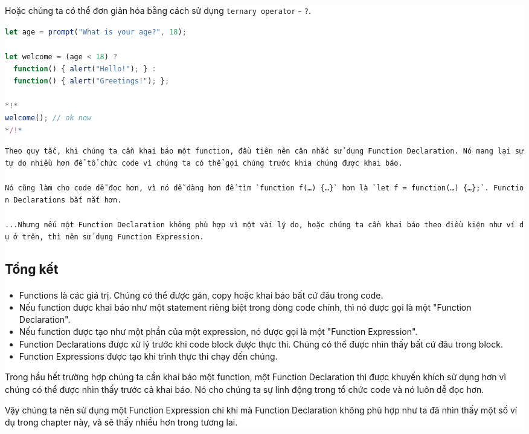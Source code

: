 Hoặc chúng ta có thể đơn giản hóa bằng cách sử dụng `ternary operator` - `?`.

```js run
let age = prompt("What is your age?", 18);

let welcome = (age < 18) ?
  function() { alert("Hello!"); } :
  function() { alert("Greetings!"); };

*!*
welcome(); // ok now
*/!*
```


```smart header="Khi nào thì sử dụng Function Declaration với Function Expression?"
Theo quy tắc, khi chúng ta cần khai báo một function, đầu tiên nên cân nhắc sử dụng Function Declaration. Nó mang lại sự tự do nhiều hơn để tổ chức code vì chúng ta có thể gọi chúng trước khia chúng được khai báo.

Nó cũng làm cho code dễ đọc hơn, vì nó dễ dàng hơn để tìm `function f(…) {…}` hơn là `let f = function(…) {…};`. Function Declarations bắt mắt hơn.

...Nhưng nếu một Function Declaration không phù hợp vì một vài lý do, hoặc chúng ta cần khai báo theo điều kiện như ví dụ ở trên, thì nên sử dụng Function Expression.
```

## Tổng kết

- Functions là các giá trị. Chúng có thể được gán, copy hoặc khai báo bất cứ đâu trong code.
- Nếu function được khai báo như một statement riêng biệt trong dòng code chính, thì nó được gọi là một "Function Declaration".
- Nếu function được tạo như một phần của một expression, nó được gọi là một "Function Expression".
- Function Declarations được xử lý trước khi code block được thực thi. Chúng có thể được nhìn thấy bất cứ đâu trong block.
- Function Expressions được tạo khi trình thực thi chạy đến chúng.

Trong hầu hết trường hợp chúng ta cần khai báo một function, một Function Declaration thì được khuyến khích sử dụng hơn vì chúng có thể được nhìn thấy trước cả khai báo. Nó cho chúng ta sự linh động trong tổ chức code và nó luôn dễ đọc hơn.

Vậy chúng ta nên sử dụng một Function Expression chỉ khi mà Function Declaration không phù hợp như ta đã nhìn thấy một số ví dụ trong chapter này, và sẽ thấy nhiều hơn trong tương lai.